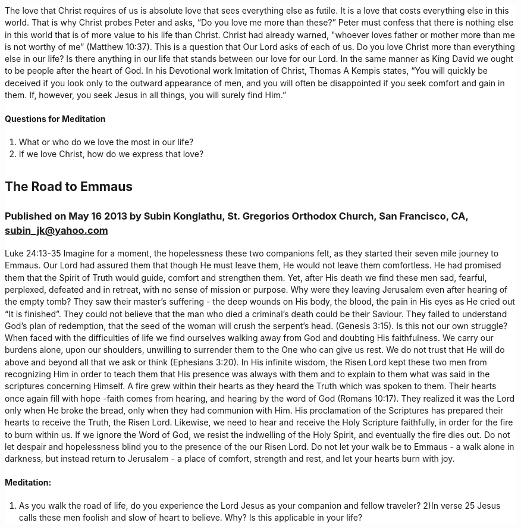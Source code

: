 The love that Christ requires of us is absolute love that sees everything else as futile. It is a love that costs everything else in this world. That is why Christ probes Peter and asks, “Do you love me more than these?” Peter must confess that there is nothing else in this world that is of more value to his life than Christ. Christ had already warned, "whoever loves father or mother more than me is not worthy of me” (Matthew 10:37).
This is a question that Our Lord asks of each of us. Do you love Christ more than everything else in our life? Is there anything in our life that stands between our love for our Lord.  In the same manner as King David we ought to be people after the heart of God.  In his Devotional work Imitation of Christ, Thomas A Kempis states, “You will quickly be deceived if you look only to the outward appearance of men, and you will often be disappointed if you seek comfort and gain in them. If, however, you seek Jesus in all things, you will surely find Him.”
#### Questions for Meditation
1) What or who do we love the most in our life?
2) If we love Christ, how do we express that love?

## The Road to Emmaus
### Published on May 16 2013 by Subin Konglathu, St. Gregorios Orthodox Church, San Francisco, CA, subin_jk@yahoo.com
Luke 24:13-35
Imagine for a moment, the hopelessness these two companions felt, as they started their seven mile journey to Emmaus.  Our Lord had assured them that though He must leave them, He would not leave them comfortless.  He had promised them that the Spirit of Truth would guide, comfort and strengthen them. Yet, after His death we find these men sad, fearful, perplexed, defeated and in retreat, with no sense of mission or purpose.  Why were they leaving Jerusalem even after hearing of the empty tomb?  They saw their master’s suffering - the deep wounds on His body, the blood, the pain in His eyes as He cried out “It is finished”.  They could not believe that the man who died a criminal’s death could be their Saviour.  They failed to understand God’s plan of redemption, that the seed of the woman will crush the serpent’s head. (Genesis 3:15).
Is this not our own struggle? When faced with the difficulties of life we find ourselves walking away from God and doubting His faithfulness. We carry our burdens alone, upon our shoulders, unwilling to surrender them to the One who can give us rest. We do not trust that He will do above and beyond all that we ask or think (Ephesians 3:20).
In His infinite wisdom, the Risen Lord kept these two men from recognizing Him in order to teach them that His presence was always with them and to explain to them what was said in the scriptures concerning Himself.  A fire grew within their hearts as they heard the Truth which was spoken to them. Their hearts once again fill with hope -faith comes from hearing, and hearing by the word of God (Romans 10:17).
They realized it was the Lord only when He broke the bread, only when they had communion with Him.   His proclamation of the Scriptures has prepared their hearts to receive the Truth, the Risen Lord.  Likewise, we need to hear and receive the Holy Scripture faithfully, in order for the fire to burn within us. If we ignore the Word of God, we resist the indwelling of the Holy Spirit, and eventually the fire dies out.
Do not let despair and hopelessness blind you to the presence of the our Risen Lord.  Do not let your walk be to Emmaus - a walk alone in darkness, but instead return to Jerusalem -  a place of comfort, strength and rest, and let your hearts burn with joy. 
#### Meditation:
1) As you walk the road of life, do you experience the Lord Jesus as your companion and fellow traveler?
2)In verse 25 Jesus calls these men foolish and slow of heart to believe.  Why?  Is this applicable in your life?

